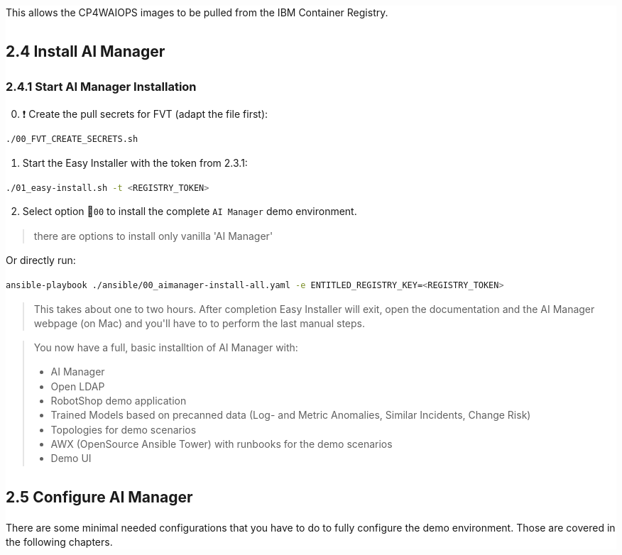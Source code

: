 This allows the CP4WAIOPS images to be pulled from the IBM Container Registry.

<div style="page-break-after: always;"></div>



## 2.4 Install AI Manager 


### 2.4.1 Start AI Manager Installation 


0. ❗ Create the pull secrets for FVT (adapt the file first):

```bash
./00_FVT_CREATE_SECRETS.sh
```




1. Start the Easy Installer with the token from 2.3.1:

```bash
./01_easy-install.sh -t <REGISTRY_TOKEN>
```

2. Select option 🐥`00` to install the complete `AI Manager` demo environment.

> there are options to install only vanilla 'AI Manager'



Or directly run:

```bash
ansible-playbook ./ansible/00_aimanager-install-all.yaml -e ENTITLED_REGISTRY_KEY=<REGISTRY_TOKEN> 
```

> This takes about one to two hours.
> After completion Easy Installer will exit, open the documentation and the AI Manager webpage (on Mac) and you'll have to to perform the last manual steps.

> You now have a full, basic installtion of AI Manager with:
> 
>  - AI Manager
>  - Open LDAP
>  - RobotShop demo application
>  - Trained Models based on precanned data (Log- and Metric Anomalies, Similar Incidents, Change Risk)
>  - Topologies for demo scenarios
>  - AWX (OpenSource Ansible Tower) with runbooks for the demo scenarios
>  - Demo UI
>  


<div style="page-break-after: always;"></div>

## 2.5 Configure AI Manager 

There are some minimal needed configurations that you have to do to fully configure the demo environment.
Those are covered in the following chapters.
